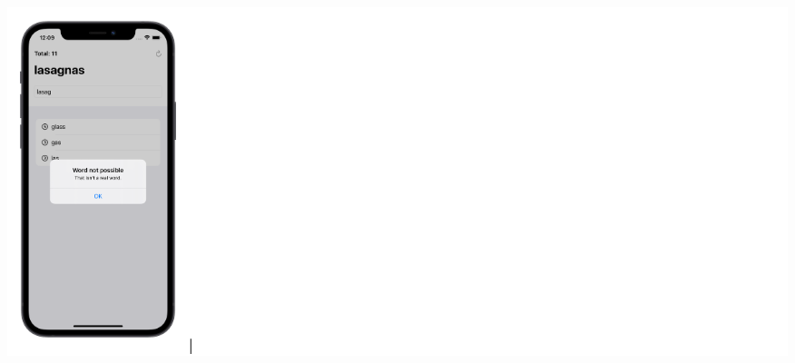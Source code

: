 <img src="https://github.com/TanOvsyannikova/100DaysOfSwiftUI/blob/main/WordScramble/Screenshots/WordScramble3_iphone12black_portrait.png" width="200"/>|